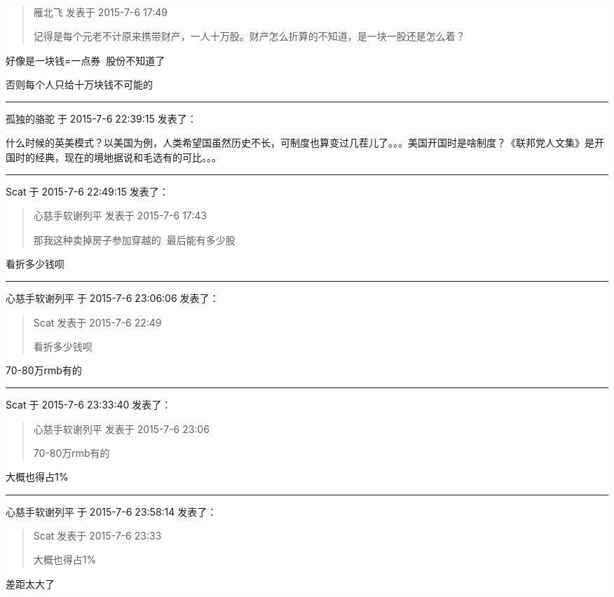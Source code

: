 > 雁北飞 发表于 2015-7-6 17:49
> 
> 记得是每个元老不计原来携带财产，一人十万股。财产怎么折算的不知道，是一块一股还是怎么着？



好像是一块钱=一点券  股份不知道了

否则每个人只给十万块钱不可能的

---------

孤独的骆驼 于 2015-7-6 22:39:15 发表了：

什么时候的英美模式？以美国为例，人类希望国虽然历史不长，可制度也算变过几茬儿了。。。美国开国时是啥制度？《联邦党人文集》是开国时的经典，现在的境地据说和毛选有的可比。。。

---------

Scat 于 2015-7-6 22:49:15 发表了：

> 心慈手软谢列平 发表于 2015-7-6 17:43
> 
> 那我这种卖掉房子参加穿越的  最后能有多少股



看折多少钱呗

---------

心慈手软谢列平 于 2015-7-6 23:06:06 发表了：

> Scat 发表于 2015-7-6 22:49
> 
> 看折多少钱呗



70-80万rmb有的

---------

Scat 于 2015-7-6 23:33:40 发表了：

> 心慈手软谢列平 发表于 2015-7-6 23:06
> 
> 70-80万rmb有的



大概也得占1%

---------

心慈手软谢列平 于 2015-7-6 23:58:14 发表了：

> Scat 发表于 2015-7-6 23:33
> 
> 大概也得占1%



差距太大了
